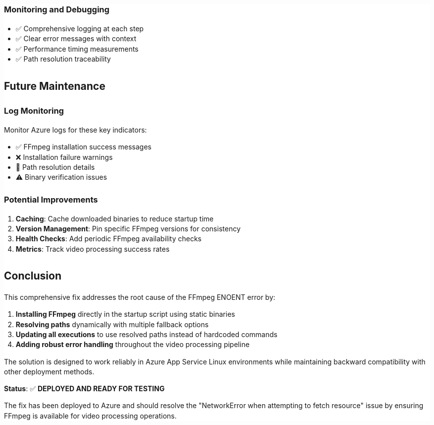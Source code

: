### Monitoring and Debugging

- ✅ Comprehensive logging at each step
- ✅ Clear error messages with context
- ✅ Performance timing measurements
- ✅ Path resolution traceability

## Future Maintenance

### Log Monitoring

Monitor Azure logs for these key indicators:

- ✅ FFmpeg installation success messages
- ❌ Installation failure warnings
- 🔧 Path resolution details
- ⚠️ Binary verification issues

### Potential Improvements

1. **Caching**: Cache downloaded binaries to reduce startup time
2. **Version Management**: Pin specific FFmpeg versions for consistency
3. **Health Checks**: Add periodic FFmpeg availability checks
4. **Metrics**: Track video processing success rates

## Conclusion

This comprehensive fix addresses the root cause of the FFmpeg ENOENT error by:

1. **Installing FFmpeg** directly in the startup script using static binaries
2. **Resolving paths** dynamically with multiple fallback options
3. **Updating all executions** to use resolved paths instead of hardcoded commands
4. **Adding robust error handling** throughout the video processing pipeline

The solution is designed to work reliably in Azure App Service Linux environments while maintaining backward compatibility with other deployment methods.

**Status**: ✅ **DEPLOYED AND READY FOR TESTING**

The fix has been deployed to Azure and should resolve the "NetworkError when attempting to fetch resource" issue by ensuring FFmpeg is available for video processing operations.
